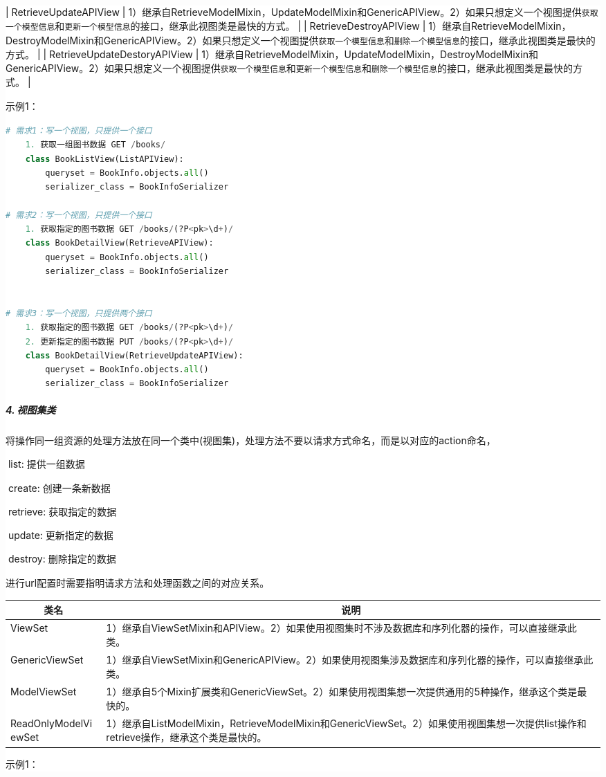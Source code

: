 | RetrieveUpdateAPIView        | 1）继承自RetrieveModelMixin，UpdateModelMixin和GenericAPIView。2）如果只想定义一个视图提供`获取一个模型信息`和`更新一个模型信息`的接口，继承此视图类是最快的方式。 |
| RetrieveDestroyAPIView       | 1）继承自RetrieveModelMixin，DestroyModelMixin和GenericAPIView。2）如果只想定义一个视图提供`获取一个模型信息`和`删除一个模型信息`的接口，继承此视图类是最快的方式。 |
| RetrieveUpdateDestoryAPIView | 1）继承自RetrieveModelMixin，UpdateModelMixin，DestroyModelMixin和GenericAPIView。2）如果只想定义一个视图提供`获取一个模型信息`和`更新一个模型信息`和`删除一个模型信息`的接口，继承此视图类是最快的方式。 |

示例1：

```python
# 需求1：写一个视图，只提供一个接口
	1. 获取一组图书数据 GET /books/
    class BookListView(ListAPIView):
        queryset = BookInfo.objects.all()
        serializer_class = BookInfoSerializer
   
# 需求2：写一个视图，只提供一个接口
	1. 获取指定的图书数据 GET /books/(?P<pk>\d+)/
    class BookDetailView(RetrieveAPIView):
        queryset = BookInfo.objects.all()
        serializer_class = BookInfoSerializer
    
	
# 需求3：写一个视图，只提供两个接口
	1. 获取指定的图书数据 GET /books/(?P<pk>\d+)/
    2. 更新指定的图书数据 PUT /books/(?P<pk>\d+)/
    class BookDetailView(RetrieveUpdateAPIView):
        queryset = BookInfo.objects.all()
        serializer_class = BookInfoSerializer
```

##### 4. 视图集类

将操作同一组资源的处理方法放在同一个类中(视图集)，处理方法不要以请求方式命名，而是以对应的action命名，

​	list: 提供一组数据

​	create: 创建一条新数据

​	retrieve: 获取指定的数据

​	update: 更新指定的数据

​	destroy: 删除指定的数据

进行url配置时需要指明请求方法和处理函数之间的对应关系。

| 类名                 | 说明                                                         |
| -------------------- | ------------------------------------------------------------ |
| ViewSet              | 1）继承自ViewSetMixin和APIView。2）如果使用视图集时不涉及数据库和序列化器的操作，可以直接继承此类。 |
| GenericViewSet       | 1）继承自ViewSetMixin和GenericAPIView。2）如果使用视图集涉及数据库和序列化器的操作，可以直接继承此类。 |
| ModelViewSet         | 1）继承自5个Mixin扩展类和GenericViewSet。2）如果使用视图集想一次提供通用的5种操作，继承这个类是最快的。 |
| ReadOnlyModelViewSet | 1）继承自ListModelMixin，RetrieveModelMixin和GenericViewSet。2）如果使用视图集想一次提供list操作和retrieve操作，继承这个类是最快的。 |

示例1：
